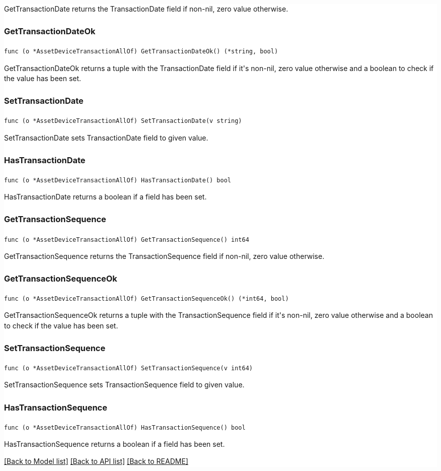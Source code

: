 GetTransactionDate returns the TransactionDate field if non-nil, zero value otherwise.

### GetTransactionDateOk

`func (o *AssetDeviceTransactionAllOf) GetTransactionDateOk() (*string, bool)`

GetTransactionDateOk returns a tuple with the TransactionDate field if it's non-nil, zero value otherwise
and a boolean to check if the value has been set.

### SetTransactionDate

`func (o *AssetDeviceTransactionAllOf) SetTransactionDate(v string)`

SetTransactionDate sets TransactionDate field to given value.

### HasTransactionDate

`func (o *AssetDeviceTransactionAllOf) HasTransactionDate() bool`

HasTransactionDate returns a boolean if a field has been set.

### GetTransactionSequence

`func (o *AssetDeviceTransactionAllOf) GetTransactionSequence() int64`

GetTransactionSequence returns the TransactionSequence field if non-nil, zero value otherwise.

### GetTransactionSequenceOk

`func (o *AssetDeviceTransactionAllOf) GetTransactionSequenceOk() (*int64, bool)`

GetTransactionSequenceOk returns a tuple with the TransactionSequence field if it's non-nil, zero value otherwise
and a boolean to check if the value has been set.

### SetTransactionSequence

`func (o *AssetDeviceTransactionAllOf) SetTransactionSequence(v int64)`

SetTransactionSequence sets TransactionSequence field to given value.

### HasTransactionSequence

`func (o *AssetDeviceTransactionAllOf) HasTransactionSequence() bool`

HasTransactionSequence returns a boolean if a field has been set.


[[Back to Model list]](../README.md#documentation-for-models) [[Back to API list]](../README.md#documentation-for-api-endpoints) [[Back to README]](../README.md)


